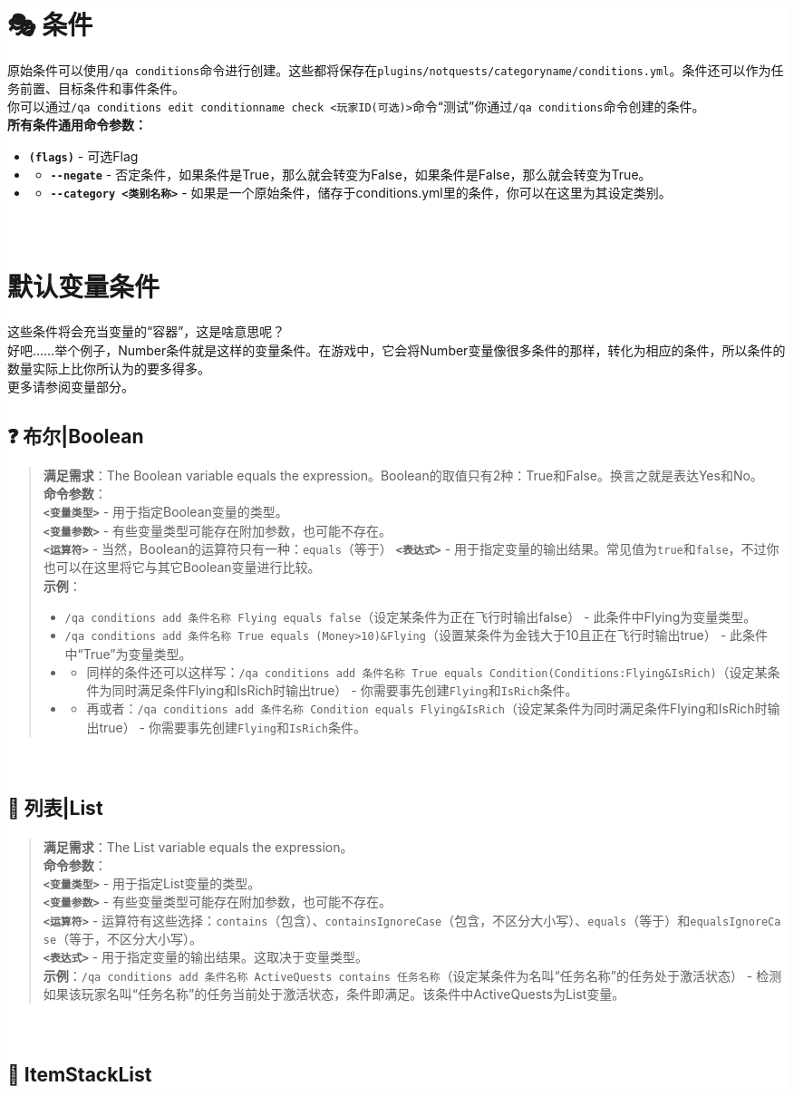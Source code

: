 # 🎭 条件
原始条件可以使用```/qa conditions```命令进行创建。这些都将保存在```plugins/notquests/categoryname/conditions.yml```。条件还可以作为任务前置、目标条件和事件条件。  
你可以通过```/qa conditions edit conditionname check <玩家ID(可选)>```命令“测试”你通过```/qa conditions```命令创建的条件。  
**所有条件通用命令参数：**  
+ **```(flags)```** - 可选Flag
+ + **```--negate```** - 否定条件，如果条件是True，那么就会转变为False，如果条件是False，那么就会转变为True。  
+ + **```--category <类别名称>```** - 如果是一个原始条件，储存于conditions.yml里的条件，你可以在这里为其设定类别。    
<br/>

# 默认变量条件
这些条件将会充当变量的“容器”，这是啥意思呢？  
好吧……举个例子，Number条件就是这样的变量条件。在游戏中，它会将Number变量像很多条件的那样，转化为相应的条件，所以条件的数量实际上比你所认为的要多得多。  
更多请参阅变量部分。  
## ❓ 布尔|Boolean

> **满足需求**：The Boolean variable equals the expression。Boolean的取值只有2种：True和False。换言之就是表达Yes和No。  
> **命令参数**：  
> **```<变量类型>```** - 用于指定Boolean变量的类型。  
> **```<变量参数>```** - 有些变量类型可能存在附加参数，也可能不存在。  
> **```<运算符>```** - 当然，Boolean的运算符只有一种：```equals```（等于）
> **```<表达式>```** - 用于指定变量的输出结果。常见值为```true```和```false```，不过你也可以在这里将它与其它Boolean变量进行比较。  
> **示例**：  
> + ```/qa conditions add 条件名称 Flying equals false```（设定某条件为正在飞行时输出false） - 此条件中Flying为变量类型。  
> + ```/qa conditions add 条件名称 True equals (Money>10)&Flying```（设置某条件为金钱大于10且正在飞行时输出true） - 此条件中“True”为变量类型。
> + + 同样的条件还可以这样写：```/qa conditions add 条件名称 True equals Condition(Conditions:Flying&IsRich)```（设定某条件为同时满足条件Flying和IsRich时输出true）  - 你需要事先创建```Flying```和```IsRich```条件。  
> + + 再或者：```/qa conditions add 条件名称 Condition equals Flying&IsRich```（设定某条件为同时满足条件Flying和IsRich时输出true） - 你需要事先创建```Flying```和```IsRich```条件。  
<br/>

## 📙 列表|List

> **满足需求**：The List variable equals the expression。  
> **命令参数**：  
> **```<变量类型>```** - 用于指定List变量的类型。  
> **```<变量参数>```** - 有些变量类型可能存在附加参数，也可能不存在。  
> **```<运算符>```** - 运算符有这些选择：```contains```（包含）、```containsIgnoreCase```（包含，不区分大小写）、```equals```（等于）和```equalsIgnoreCase```（等于，不区分大小写）。  
> **```<表达式>```** - 用于指定变量的输出结果。这取决于变量类型。  
> **示例**：```/qa conditions add 条件名称 ActiveQuests contains 任务名称```（设定某条件为名叫“任务名称”的任务处于激活状态） - 检测如果该玩家名叫“任务名称”的任务当前处于激活状态，条件即满足。该条件中ActiveQuests为List变量。  
<br/>

## 📖 ItemStackList
